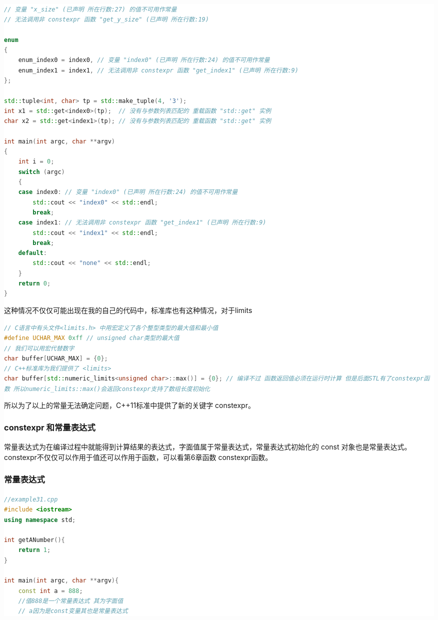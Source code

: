 ```cpp
// 变量 "x_size" (已声明 所在行数:27) 的值不可用作常量
// 无法调用非 constexpr 函数 "get_y_size" (已声明 所在行数:19)

enum
{
    enum_index0 = index0, // 变量 "index0" (已声明 所在行数:24) 的值不可用作常量
    enum_index1 = index1, // 无法调用非 constexpr 函数 "get_index1" (已声明 所在行数:9)
};

std::tuple<int, char> tp = std::make_tuple(4, '3');
int x1 = std::get<index0>(tp);  // 没有与参数列表匹配的 重载函数 "std::get" 实例
char x2 = std::get<index1>(tp); // 没有与参数列表匹配的 重载函数 "std::get" 实例

int main(int argc, char **argv)
{
    int i = 0;
    switch (argc)
    {
    case index0: // 变量 "index0" (已声明 所在行数:24) 的值不可用作常量
        std::cout << "index0" << std::endl;
        break;
    case index1: // 无法调用非 constexpr 函数 "get_index1" (已声明 所在行数:9)
        std::cout << "index1" << std::endl;
        break;
    default:
        std::cout << "none" << std::endl;
    }
    return 0;
}
```

这种情况不仅仅可能出现在我的自己的代码中，标准库也有这种情况，对于limits

```cpp
// C语言中有头文件<limits.h> 中用宏定义了各个整型类型的最大值和最小值
#define UCHAR_MAX 0xff // unsigned char类型的最大值
// 我们可以用宏代替数字
char buffer[UCHAR_MAX] = {0};
// C++标准库为我们提供了 <limits>
char buffer[std::numeric_limits<unsigned char>::max()] = {0}; // 编译不过 函数返回值必须在运行时计算 但是后面STL有了constexpr函数 所以numeric_limits::max()会返回constexpr支持了数组长度初始化
```

所以为了以上的常量无法确定问题，C++11标准中提供了新的关键字 constexpr。

### constexpr 和常量表达式

常量表达式为在编译过程中就能得到计算结果的表达式，字面值属于常量表达式，常量表达式初始化的 const 对象也是常量表达式。constexpr不仅仅可以作用于值还可以作用于函数，可以看第6章函数 constexpr函数。

### 常量表达式

```cpp
//example31.cpp
#include <iostream>
using namespace std;

int getANumber(){
    return 1;
}

int main(int argc, char **argv){
    const int a = 888;
    //值888是一个常量表达式 其为字面值
    // a因为是const变量其也是常量表达式
```